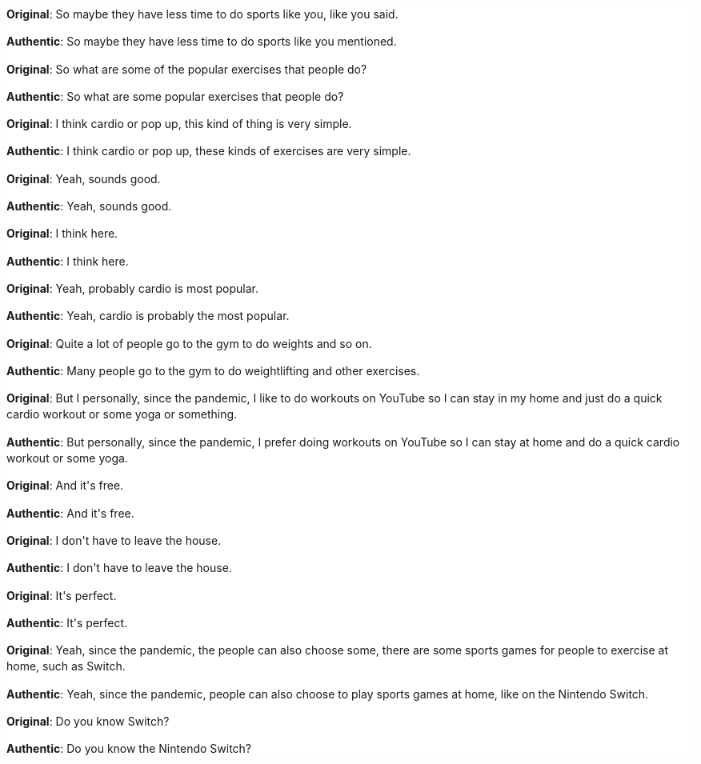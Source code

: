 **Original**: So maybe they have less time to do sports like you, like you said.

**Authentic**: So maybe they have less time to do sports like you mentioned.


**Original**: So what are some of the popular exercises that people do?

**Authentic**: So what are some popular exercises that people do?


**Original**: I think cardio or pop up, this kind of thing is very simple.

**Authentic**: I think cardio or pop up, these kinds of exercises are very simple.


**Original**: Yeah, sounds good.

**Authentic**: Yeah, sounds good.


**Original**: I think here.

**Authentic**: I think here.


**Original**: Yeah, probably cardio is most popular.

**Authentic**: Yeah, cardio is probably the most popular.


**Original**: Quite a lot of people go to the gym to do weights and so on.

**Authentic**: Many people go to the gym to do weightlifting and other exercises.


**Original**: But I personally, since the pandemic, I like to do workouts on YouTube so I can stay in my home and just do a quick cardio workout or some yoga or something.

**Authentic**: But personally, since the pandemic, I prefer doing workouts on YouTube so I can stay at home and do a quick cardio workout or some yoga.


**Original**: And it's free.

**Authentic**: And it's free.


**Original**: I don't have to leave the house.

**Authentic**: I don't have to leave the house.


**Original**: It's perfect.

**Authentic**: It's perfect.


**Original**: Yeah, since the pandemic, the people can also choose some, there are some sports games for people to exercise at home, such as Switch.

**Authentic**: Yeah, since the pandemic, people can also choose to play sports games at home, like on the Nintendo Switch.


**Original**: Do you know Switch?

**Authentic**: Do you know the Nintendo Switch?

